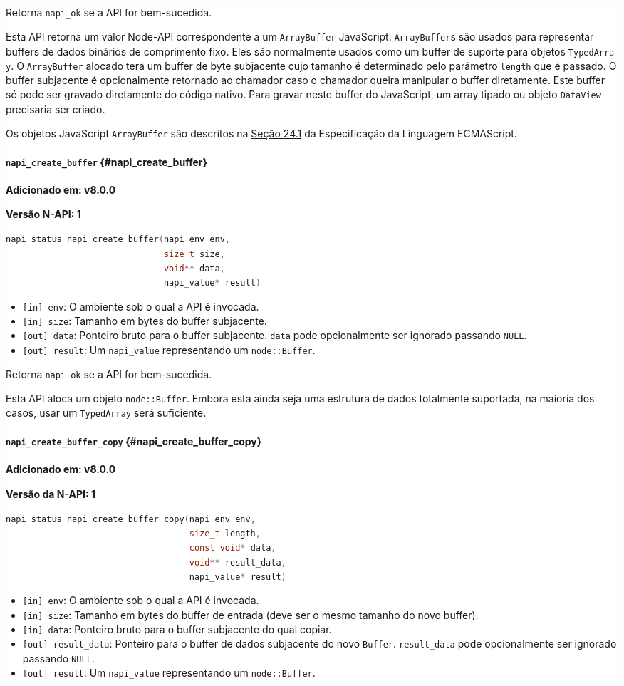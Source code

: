 Retorna `napi_ok` se a API for bem-sucedida.

Esta API retorna um valor Node-API correspondente a um `ArrayBuffer` JavaScript. `ArrayBuffer`s são usados para representar buffers de dados binários de comprimento fixo. Eles são normalmente usados como um buffer de suporte para objetos `TypedArray`. O `ArrayBuffer` alocado terá um buffer de byte subjacente cujo tamanho é determinado pelo parâmetro `length` que é passado. O buffer subjacente é opcionalmente retornado ao chamador caso o chamador queira manipular o buffer diretamente. Este buffer só pode ser gravado diretamente do código nativo. Para gravar neste buffer do JavaScript, um array tipado ou objeto `DataView` precisaria ser criado.

Os objetos JavaScript `ArrayBuffer` são descritos na [Seção 24.1](https://tc39.github.io/ecma262/#sec-arraybuffer-objects) da Especificação da Linguagem ECMAScript.

#### `napi_create_buffer` {#napi_create_buffer}

**Adicionado em: v8.0.0**

**Versão N-API: 1**

```C [C]
napi_status napi_create_buffer(napi_env env,
                               size_t size,
                               void** data,
                               napi_value* result)
```
- `[in] env`: O ambiente sob o qual a API é invocada.
- `[in] size`: Tamanho em bytes do buffer subjacente.
- `[out] data`: Ponteiro bruto para o buffer subjacente. `data` pode opcionalmente ser ignorado passando `NULL`.
- `[out] result`: Um `napi_value` representando um `node::Buffer`.

Retorna `napi_ok` se a API for bem-sucedida.

Esta API aloca um objeto `node::Buffer`. Embora esta ainda seja uma estrutura de dados totalmente suportada, na maioria dos casos, usar um `TypedArray` será suficiente.


#### `napi_create_buffer_copy` {#napi_create_buffer_copy}

**Adicionado em: v8.0.0**

**Versão da N-API: 1**

```C [C]
napi_status napi_create_buffer_copy(napi_env env,
                                    size_t length,
                                    const void* data,
                                    void** result_data,
                                    napi_value* result)
```
- `[in] env`: O ambiente sob o qual a API é invocada.
- `[in] size`: Tamanho em bytes do buffer de entrada (deve ser o mesmo tamanho do novo buffer).
- `[in] data`: Ponteiro bruto para o buffer subjacente do qual copiar.
- `[out] result_data`: Ponteiro para o buffer de dados subjacente do novo `Buffer`. `result_data` pode opcionalmente ser ignorado passando `NULL`.
- `[out] result`: Um `napi_value` representando um `node::Buffer`.
